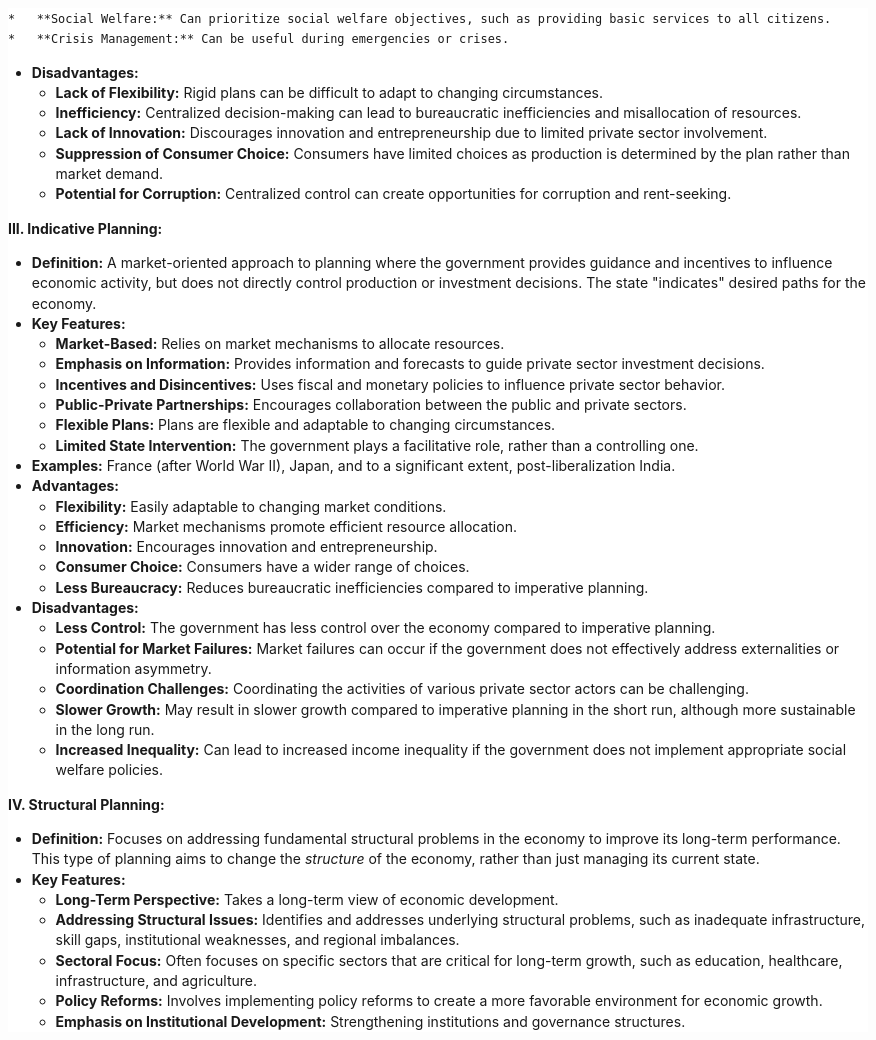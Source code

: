     *   **Social Welfare:** Can prioritize social welfare objectives, such as providing basic services to all citizens.
    *   **Crisis Management:** Can be useful during emergencies or crises.
*   **Disadvantages:**
    *   **Lack of Flexibility:** Rigid plans can be difficult to adapt to changing circumstances.
    *   **Inefficiency:**  Centralized decision-making can lead to bureaucratic inefficiencies and misallocation of resources.
    *   **Lack of Innovation:**  Discourages innovation and entrepreneurship due to limited private sector involvement.
    *   **Suppression of Consumer Choice:**  Consumers have limited choices as production is determined by the plan rather than market demand.
    *   **Potential for Corruption:**  Centralized control can create opportunities for corruption and rent-seeking.

**III. Indicative Planning:**

*   **Definition:**  A market-oriented approach to planning where the government provides guidance and incentives to influence economic activity, but does not directly control production or investment decisions. The state "indicates" desired paths for the economy.
*   **Key Features:**
    *   **Market-Based:** Relies on market mechanisms to allocate resources.
    *   **Emphasis on Information:** Provides information and forecasts to guide private sector investment decisions.
    *   **Incentives and Disincentives:** Uses fiscal and monetary policies to influence private sector behavior.
    *   **Public-Private Partnerships:** Encourages collaboration between the public and private sectors.
    *   **Flexible Plans:** Plans are flexible and adaptable to changing circumstances.
    *   **Limited State Intervention:**  The government plays a facilitative role, rather than a controlling one.
*   **Examples:** France (after World War II), Japan, and to a significant extent, post-liberalization India.
*   **Advantages:**
    *   **Flexibility:**  Easily adaptable to changing market conditions.
    *   **Efficiency:**  Market mechanisms promote efficient resource allocation.
    *   **Innovation:**  Encourages innovation and entrepreneurship.
    *   **Consumer Choice:**  Consumers have a wider range of choices.
    *   **Less Bureaucracy:**  Reduces bureaucratic inefficiencies compared to imperative planning.
*   **Disadvantages:**
    *   **Less Control:** The government has less control over the economy compared to imperative planning.
    *   **Potential for Market Failures:**  Market failures can occur if the government does not effectively address externalities or information asymmetry.
    *   **Coordination Challenges:** Coordinating the activities of various private sector actors can be challenging.
    *   **Slower Growth:**  May result in slower growth compared to imperative planning in the short run, although more sustainable in the long run.
    *   **Increased Inequality:**  Can lead to increased income inequality if the government does not implement appropriate social welfare policies.

**IV. Structural Planning:**

*   **Definition:**  Focuses on addressing fundamental structural problems in the economy to improve its long-term performance. This type of planning aims to change the *structure* of the economy, rather than just managing its current state.
*   **Key Features:**
    *   **Long-Term Perspective:** Takes a long-term view of economic development.
    *   **Addressing Structural Issues:**  Identifies and addresses underlying structural problems, such as inadequate infrastructure, skill gaps, institutional weaknesses, and regional imbalances.
    *   **Sectoral Focus:**  Often focuses on specific sectors that are critical for long-term growth, such as education, healthcare, infrastructure, and agriculture.
    *   **Policy Reforms:**  Involves implementing policy reforms to create a more favorable environment for economic growth.
    *   **Emphasis on Institutional Development:**  Strengthening institutions and governance structures.